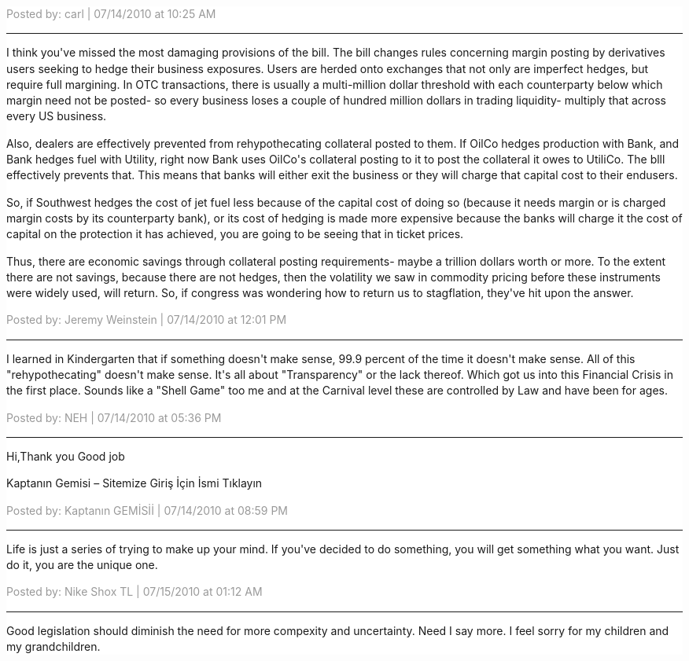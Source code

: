 
<span style="color:#999">Posted by: carl | 07/14/2010 at 10:25 AM</span>

---

I think you've missed the most damaging provisions of the bill.  The bill changes rules concerning margin posting by derivatives users seeking to hedge their business exposures.  Users are herded onto exchanges that not only are imperfect hedges, but require full margining.  In OTC transactions, there is usually a multi-million dollar threshold with each counterparty below which margin need not be posted- so every business loses a couple of hundred million dollars in trading liquidity- multiply that across every US business.  

Also, dealers are effectively prevented from rehypothecating collateral posted to them.  If OilCo hedges production with Bank, and Bank hedges fuel with Utility, right now Bank uses OilCo's collateral posting to it to post the collateral it owes to UtiliCo.  The blll effectively prevents that.  This means that banks will either exit the business or they will charge that capital cost to their endusers.  

So, if Southwest hedges the cost of jet fuel less because of the capital cost of doing so (because it needs margin or is charged margin costs by its counterparty bank), or its cost of hedging is made more expensive because the banks will charge it the cost of capital on the protection it has achieved, you are going to be seeing that in ticket prices.

Thus, there are economic savings through collateral posting requirements- maybe a trillion dollars worth or more.  To the extent there are not savings, because there are not hedges, then the volatility we saw in commodity pricing before these instruments were widely used, will return.  So, if congress was wondering how to return us to stagflation, they've hit upon the answer.

<span style="color:#999">Posted by: Jeremy Weinstein | 07/14/2010 at 12:01 PM</span>

---

I learned in Kindergarten that if something doesn't make sense, 99.9 percent of the time it doesn't make sense. All of this "rehypothecating" doesn't make sense. It's all about "Transparency" or the lack thereof. Which got us into this Financial Crisis in the first place. Sounds like a "Shell Game" too me and at the Carnival level these are controlled by Law and have been for ages.   

<span style="color:#999">Posted by: NEH | 07/14/2010 at 05:36 PM</span>

---

Hi,Thank you Good job

Kaptanın Gemisi – Sitemize Giriş İçin İsmi Tıklayın

<span style="color:#999">Posted by: Kaptanın GEMİSİİ | 07/14/2010 at 08:59 PM</span>

---

Life is just a series of trying to make up your mind. If you've decided to do something, you will get something what you want. Just do it, you are the unique one.

<span style="color:#999">Posted by: Nike Shox TL | 07/15/2010 at 01:12 AM</span>

---

Good legislation should diminish the need for more compexity and uncertainty. Need I say more. I feel sorry for my children and my grandchildren.
